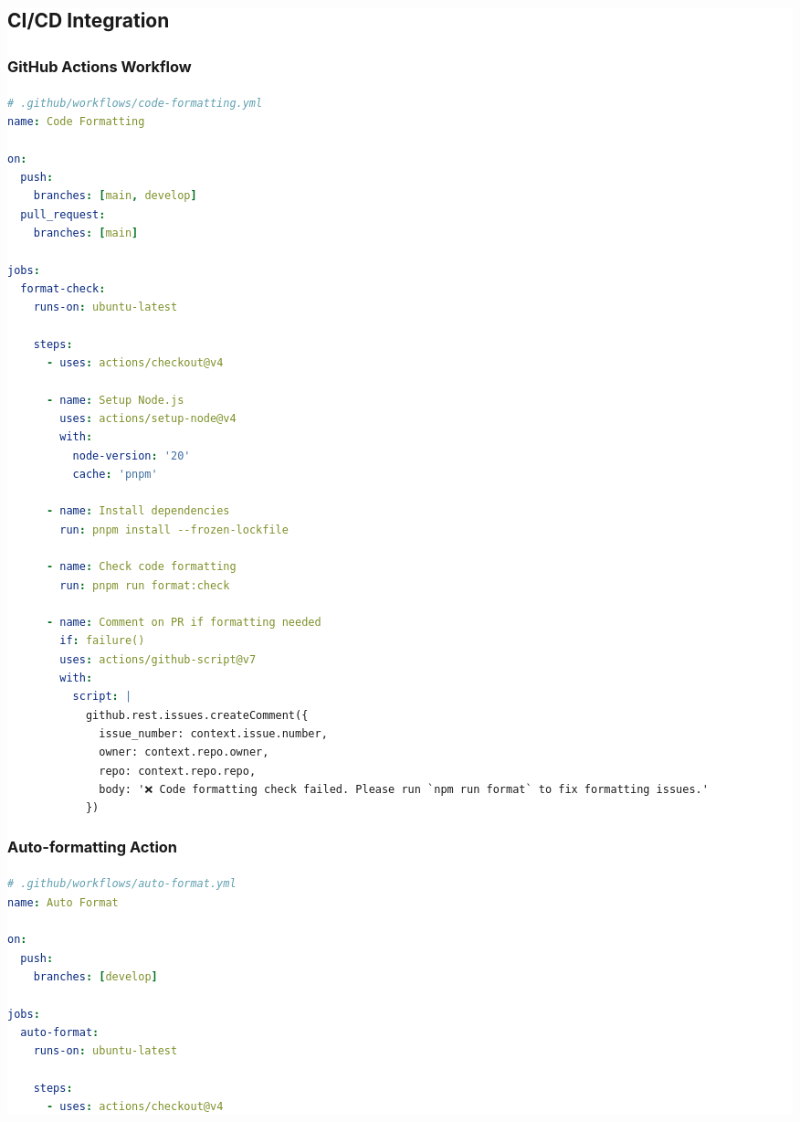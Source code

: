 ## CI/CD Integration

### GitHub Actions Workflow

```yaml
# .github/workflows/code-formatting.yml
name: Code Formatting

on:
  push:
    branches: [main, develop]
  pull_request:
    branches: [main]

jobs:
  format-check:
    runs-on: ubuntu-latest
    
    steps:
      - uses: actions/checkout@v4
      
      - name: Setup Node.js
        uses: actions/setup-node@v4
        with:
          node-version: '20'
          cache: 'pnpm'
          
      - name: Install dependencies
        run: pnpm install --frozen-lockfile
        
      - name: Check code formatting
        run: pnpm run format:check
        
      - name: Comment on PR if formatting needed
        if: failure()
        uses: actions/github-script@v7
        with:
          script: |
            github.rest.issues.createComment({
              issue_number: context.issue.number,
              owner: context.repo.owner,
              repo: context.repo.repo,
              body: '❌ Code formatting check failed. Please run `npm run format` to fix formatting issues.'
            })
```

### Auto-formatting Action

```yaml
# .github/workflows/auto-format.yml
name: Auto Format

on:
  push:
    branches: [develop]

jobs:
  auto-format:
    runs-on: ubuntu-latest
    
    steps:
      - uses: actions/checkout@v4
```